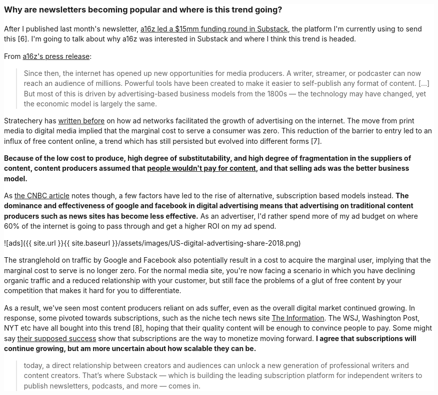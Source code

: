 ### Why are newsletters becoming popular and where is this trend going?

After I published last month's newsletter, [a16z led a $15mm funding round in Substack](https://on.substack.com/p/the-future-of-substack "substack site"), the platform I'm currently using to send this \[6\]. I'm going to talk about why a16z was interested in Substack and where I think this trend is headed.

From [a16z's press release](https://a16z.com/2019/07/16/substack/ "a16z"):

> Since then, the internet has opened up new opportunities for media producers. A writer, streamer, or podcaster can now reach an audience of millions. Powerful tools have been created to make it easier to self-publish any format of content. \[...\] But most of this is driven by advertising-based business models from the 1800s — the technology may have changed, yet the economic model is largely the same.

Stratechery has [written before](https://stratechery.com/2015/why-web-pages-suck/ "ads") on how ad networks facilitated the growth of advertising on the internet. The move from print media to digital media implied that the marginal cost to serve a consumer was zero. This reduction of the barrier to entry led to an influx of free content online, a trend which has still persisted but evolved into different forms \[7\]. 

**Because of the low cost to produce, high degree of substitutability, and high degree of fragmentation in the suppliers of content, content producers assumed that [people wouldn't pay for content](https://www.cnbc.com/2018/11/17/subscription-news-services-flourish-as-google-facebook-dominate-ads.html "cnbc"), and that selling ads was the better business model.**  

As [the CNBC article](https://www.cnbc.com/2018/11/17/subscription-news-services-flourish-as-google-facebook-dominate-ads.html "cnbc") notes though, a few factors have led to the rise of alternative, subscription based models instead. **The dominance and effectiveness of google and facebook in digital advertising means that advertising on traditional content producers such as news sites has become less effective.** As an advertiser, I'd rather spend more of my ad budget on where 60% of the internet is going to pass through and get a higher ROI on my ad spend.

![ads]({{ site.url }}{{ site.baseurl }}/assets/images/US-digital-advertising-share-2018.png)

The stranglehold on traffic by Google and Facebook also potentially result in a cost to acquire the marginal user, implying that the marginal cost to serve is no longer zero. For the normal media site, you're now facing a scenario in which you have declining organic traffic and a reduced relationship with your customer, but still face the problems of a glut of free content by your competition that makes it hard for you to differentiate.

As a result, we've seen most content producers reliant on ads suffer, even as the overall digital market continued growing. In response, some pivoted towards subscriptions, such as the niche tech news site [The Information](https://digiday.com/podcast/the-informations-jessica-lessin-on-five-years-of-subscription-journalism/ "Info"). The WSJ, Washington Post, NYT etc have all bought into this trend \[8\], hoping that their quality content will be enough to convince people to pay. Some might say [their supposed success](https://digiday.com/podcast/inside-wall-street-journals-subscription-strategy/ "WSJ") show that subscriptions are the way to monetize moving forward. **I agree that subscriptions will continue growing, but am more uncertain about how scalable they can be.** 

> today, a direct relationship between creators and audiences can unlock a new generation of professional writers and content creators. That’s where Substack — which is building the leading subscription platform for independent writers to publish newsletters, podcasts, and more — comes in.
